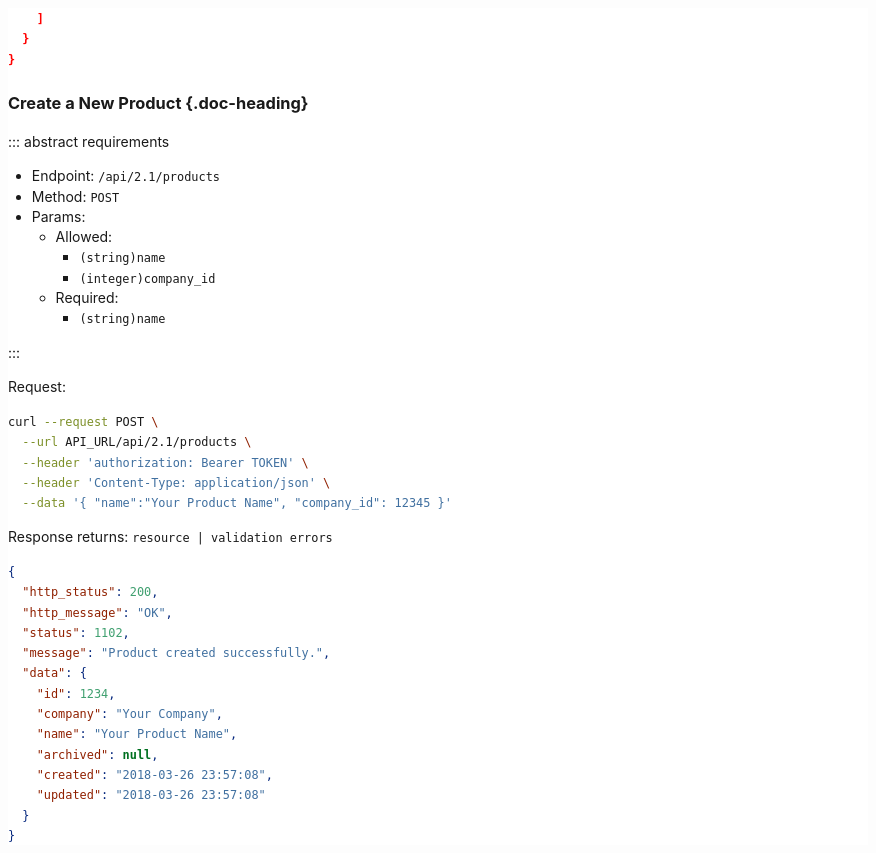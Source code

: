 ```json hl_lines="12 19"
    ]
  }
}
```

### Create a New Product {.doc-heading}

::: abstract requirements

- Endpoint: `/api/2.1/products`
- Method: `POST`
- Params:
  - Allowed:
    - `(string)name`
    - `(integer)company_id`
  - Required:
    - `(string)name`

:::

Request:

```bash
curl --request POST \
  --url API_URL/api/2.1/products \
  --header 'authorization: Bearer TOKEN' \
  --header 'Content-Type: application/json' \
  --data '{ "name":"Your Product Name", "company_id": 12345 }'
```

Response returns: `resource | validation errors`

```json
{
  "http_status": 200,
  "http_message": "OK",
  "status": 1102,
  "message": "Product created successfully.",
  "data": {
    "id": 1234,
    "company": "Your Company",
    "name": "Your Product Name",
    "archived": null,
    "created": "2018-03-26 23:57:08",
    "updated": "2018-03-26 23:57:08"
  }
}
```
